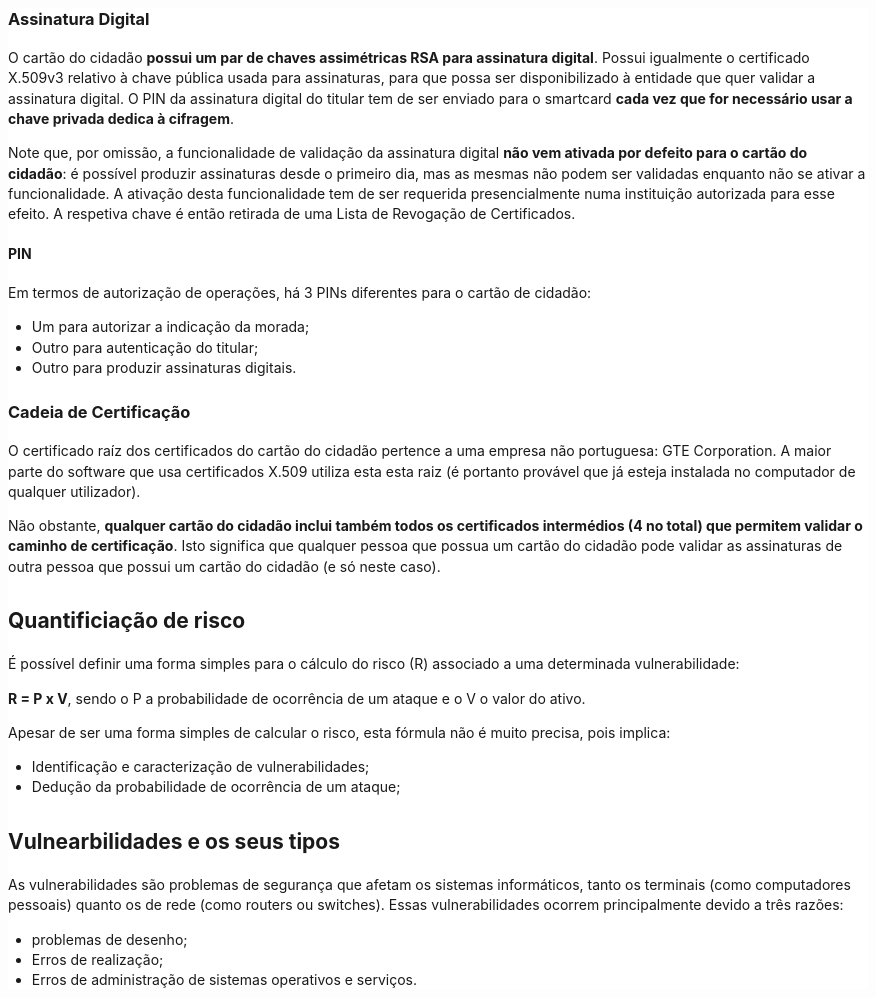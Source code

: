 
### Assinatura Digital
O cartão do cidadão **possui um par de chaves assimétricas RSA para assinatura digital**. Possui igualmente o certificado X.509v3 relativo à chave pública usada para assinaturas, para que possa ser disponibilizado à entidade que quer validar a assinatura digital. O PIN da assinatura digital do titular tem de ser enviado para o smartcard **cada vez que for necessário usar a chave privada dedica à cifragem**.

Note que, por omissão, a funcionalidade de validação da
assinatura digital **não vem ativada por defeito para o cartão do cidadão**: é possível produzir assinaturas desde o primeiro dia, mas as mesmas não podem ser validadas enquanto não se ativar a funcionalidade. A ativação desta funcionalidade tem de ser requerida presencialmente numa instituição autorizada para esse efeito. A respetiva chave é então retirada de uma Lista de Revogação de Certificados.

#### PIN
Em termos de autorização de operações, há 3 PINs diferentes para o cartão de cidadão:
 - Um para autorizar a indicação da morada;
 - Outro para autenticação do titular;
 - Outro para produzir assinaturas digitais.

### Cadeia de Certificação

O certificado raíz dos certificados do cartão do cidadão pertence a uma empresa não portuguesa: GTE Corporation. A maior parte do software que usa certificados X.509 utiliza esta esta raiz (é portanto provável que já esteja instalada no computador de qualquer utilizador). 

Não obstante, **qualquer cartão do cidadão inclui também todos os certificados intermédios (4 no total) que permitem validar o caminho de certificação**. Isto significa que qualquer pessoa que possua um cartão do cidadão pode validar as assinaturas de outra pessoa que possui um cartão do cidadão (e só neste caso).



## Quantificiação de risco
É possível definir uma forma simples para o cálculo do risco (R) associado a uma determinada vulnerabilidade:

**R = P x V**, sendo o P a probabilidade de ocorrência de um ataque e o V o valor do ativo.

Apesar de ser uma forma simples de calcular o risco, esta fórmula não é muito precisa, pois implica:
 - Identificação e caracterização de vulnerabilidades;
 - Dedução da probabilidade de ocorrência de um ataque;

## Vulnearbilidades e os seus tipos

As vulnerabilidades são problemas de segurança que afetam os sistemas informáticos, tanto os terminais (como computadores pessoais) quanto os de rede (como routers ou switches). Essas vulnerabilidades ocorrem principalmente devido a três razões: 

 - problemas de desenho;
 - Erros de realização;
 - Erros de administração de sistemas operativos e serviços.
